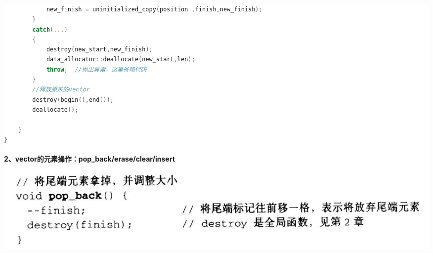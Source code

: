 ```cpp
            new_finish = uninitialized_copy(position ,finish,new_finish);
        }
        catch(...)
        {
            destroy(new_start,new_finish);
            data_allocator::deallocate(new_start,len);
            throw;	//抛出异常，这里省略代码
        }
        //释放原来的vector
        destroy(begin(),end());
        deallocate();
        
    }
}
```



#### 2、vector的元素操作：pop_back/erase/clear/insert

![](./picture/list_16.jpg)
